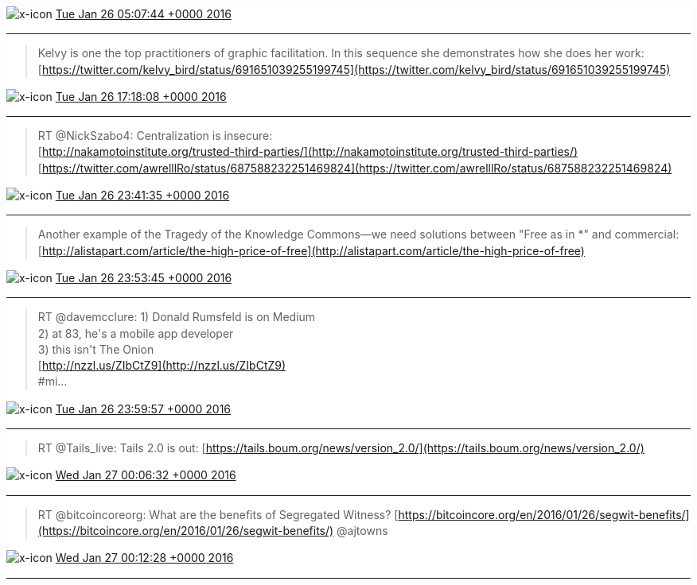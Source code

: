 <img src="{{ site.url }}{{ site.baseurl }}/assets/images/media/tweet.ico" alt="x-icon" width="30" /> [Tue Jan 26 05:07:44 +0000 2016](https://twitter.com/ChristopherA/status/691849982505271296)

----

> Kelvy is one the top practitioners of graphic facilitation. In this sequence she demonstrates how she does her work: [https://twitter.com/kelvy_bird/status/691651039255199745](https://twitter.com/kelvy_bird/status/691651039255199745)

<img src="{{ site.url }}{{ site.baseurl }}/assets/images/media/tweet.ico" alt="x-icon" width="30" /> [Tue Jan 26 17:18:08 +0000 2016](https://twitter.com/ChristopherA/status/692033793591357440)

----

> RT @NickSzabo4: Centralization is insecure:  
> [http://nakamotoinstitute.org/trusted-third-parties/](http://nakamotoinstitute.org/trusted-third-parties/)  
> [https://twitter.com/awrelllRo/status/687588232251469824](https://twitter.com/awrelllRo/status/687588232251469824)

<img src="{{ site.url }}{{ site.baseurl }}/assets/images/media/tweet.ico" alt="x-icon" width="30" /> [Tue Jan 26 23:41:35 +0000 2016](https://twitter.com/ChristopherA/status/692130293319344129)

----

> Another example of the Tragedy of the Knowledge Commons—we need solutions between "Free as in *" and commercial: [http://alistapart.com/article/the-high-price-of-free](http://alistapart.com/article/the-high-price-of-free)

<img src="{{ site.url }}{{ site.baseurl }}/assets/images/media/tweet.ico" alt="x-icon" width="30" /> [Tue Jan 26 23:53:45 +0000 2016](https://twitter.com/ChristopherA/status/692133353877827584)

----

> RT @davemcclure: 1) Donald Rumsfeld is on Medium  
> 2) at 83, he's a mobile app developer   
> 3) this isn't The Onion  
> [http://nzzl.us/ZIbCtZ9](http://nzzl.us/ZIbCtZ9)  
> #mi…

<img src="{{ site.url }}{{ site.baseurl }}/assets/images/media/tweet.ico" alt="x-icon" width="30" /> [Tue Jan 26 23:59:57 +0000 2016](https://twitter.com/ChristopherA/status/692134915454926849)

----

> RT @Tails_live: Tails 2.0 is out: [https://tails.boum.org/news/version_2.0/](https://tails.boum.org/news/version_2.0/)

<img src="{{ site.url }}{{ site.baseurl }}/assets/images/media/tweet.ico" alt="x-icon" width="30" /> [Wed Jan 27 00:06:32 +0000 2016](https://twitter.com/ChristopherA/status/692136572930658305)

----

> RT @bitcoincoreorg: What are the benefits of Segregated Witness? [https://bitcoincore.org/en/2016/01/26/segwit-benefits/](https://bitcoincore.org/en/2016/01/26/segwit-benefits/) @ajtowns

<img src="{{ site.url }}{{ site.baseurl }}/assets/images/media/tweet.ico" alt="x-icon" width="30" /> [Wed Jan 27 00:12:28 +0000 2016](https://twitter.com/ChristopherA/status/692138064462897152)

----
